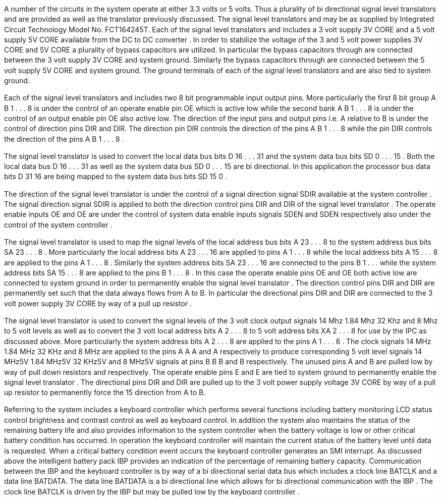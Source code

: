 A number of the circuits in the system operate at either 3.3 volts or 5 volts. Thus a plurality of bi directional signal level translators and are provided as well as the translator previously discussed. The signal level translators and may be as supplied by Integrated Circuit Technology Model No. FCT164245T. Each of the signal level translators and includes a 3 volt supply 3V CORE and a 5 volt supply 5V CORE available from the DC to DC converter . In order to stabilize the voltage of the 3 and 5 volt power supplies 3V CORE and 5V CORE a plurality of bypass capacitors are utilized. In particular the bypass capacitors through are connected between the 3 volt supply 3V CORE and system ground. Similarly the bypass capacitors through are connected between the 5 volt supply 5V CORE and system ground. The ground terminals of each of the signal level translators and are also tied to system ground.

Each of the signal level translators and includes two 8 bit programmable input output pins. More particularly the first 8 bit group A B 1 . . . 8 is under the control of an operate enable pin OE which is active low while the second bank A B 1 . . . 8 is under the control of an output enable pin OE also active low. The direction of the input pins and output pins i.e. A relative to B is under the control of direction pins DIR and DIR. The direction pin DIR controls the direction of the pins A B 1 . . . 8 while the pin DIR controls the direction of the pins A B 1 . . . 8 .

The signal level translator is used to convert the local data bus bits D 16 . . . 31 and the system data bus bits SD 0 . . . 15 . Both the local data bus D 16 . . . 31 as well as the system data bus SD 0 . . . 15 are bi directional. In this application the processor bus data bits D 31 16 are being mapped to the system data bus bits SD 15 0 .

The direction of the signal level translator is under the control of a signal direction signal SDIR available at the system controller . The signal direction signal SDIR is applied to both the direction control pins DIR and DIR of the signal level translator . The operate enable inputs OE and OE are under the control of system data enable inputs signals SDEN and SDEN respectively also under the control of the system controller .

The signal level translator is used to map the signal levels of the local address bus bits A 23 . . . 8 to the system address bus bits SA 23 . . . 8 . More particularly the local address bits A 23 . . . 16 are applied to pins A 1 . . . 8 while the local address bits A 15 . . . 8 are applied to the pins A 1 . . . 8 . Similarly the system address bits SA 23 . . . 16 are connected to the pins B 1 . . . while the system address bits SA 15 . . . 8 are applied to the pins B 1 . . . 8 . In this case the operate enable pins OE and OE both active low are connected to system ground in order to permanently enable the signal level translator . The direction control pins DIR and DIR are permanently set such that the data always flows from A to B. In particular the directional pins DIR and DIR are connected to the 3 volt power supply 3V CORE by way of a pull up resistor .

The signal level translator is used to convert the signal levels of the 3 volt clock output signals 14 Mhz 1.84 Mhz 32 Khz and 8 Mhz to 5 volt levels as well as to convert the 3 volt local address bits A 2 . . . 8 to 5 volt address bits XA 2 . . . 8 for use by the IPC as discussed above. More particularly the system address bits A 2 . . . 8 are applied to the pins A 1 . . . 8 . The clock signals 14 MHz 1.84 MHz 32 KHz and 8 MHz are applied to the pins A A A and A respectively to produce corresponding 5 volt level signals 14 MHz5V 1.84 MHz5V 32 KHz5V and 8 MHz5V signals at pins B B B and B respectively. The unused pins A and B are pulled low by way of pull down resistors and respectively. The operate enable pins E and E are tied to system ground to permanently enable the signal level translator . The directional pins DIR and DIR are pulled up to the 3 volt power supply voltage 3V CORE by way of a pull up resistor to permanently force the 15 direction from A to B.

Referring to the system includes a keyboard controller which performs several functions including battery monitoring LCD status control brightness and contrast control as well as keyboard control. In addition the system also maintains the status of the remaining battery life and also provides information to the system controller when the battery voltage is low or other critical battery condition has occurred. In operation the keyboard controller will maintain the current status of the battery level until data is requested. When a critical battery condition event occurs the keyboard controller generates an SMI interrupt. As discussed above the intelligent battery pack IBP provides an indication of the percentage of remaining battery capacity. Communication between the IBP and the keyboard controller is by way of a bi directional serial data bus which includes a clock line BATCLK and a data line BATDATA. The data line BATDATA is a bi directional line which allows for bi directional communication with the IBP . The clock line BATCLK is driven by the IBP but may be pulled low by the keyboard controller .
